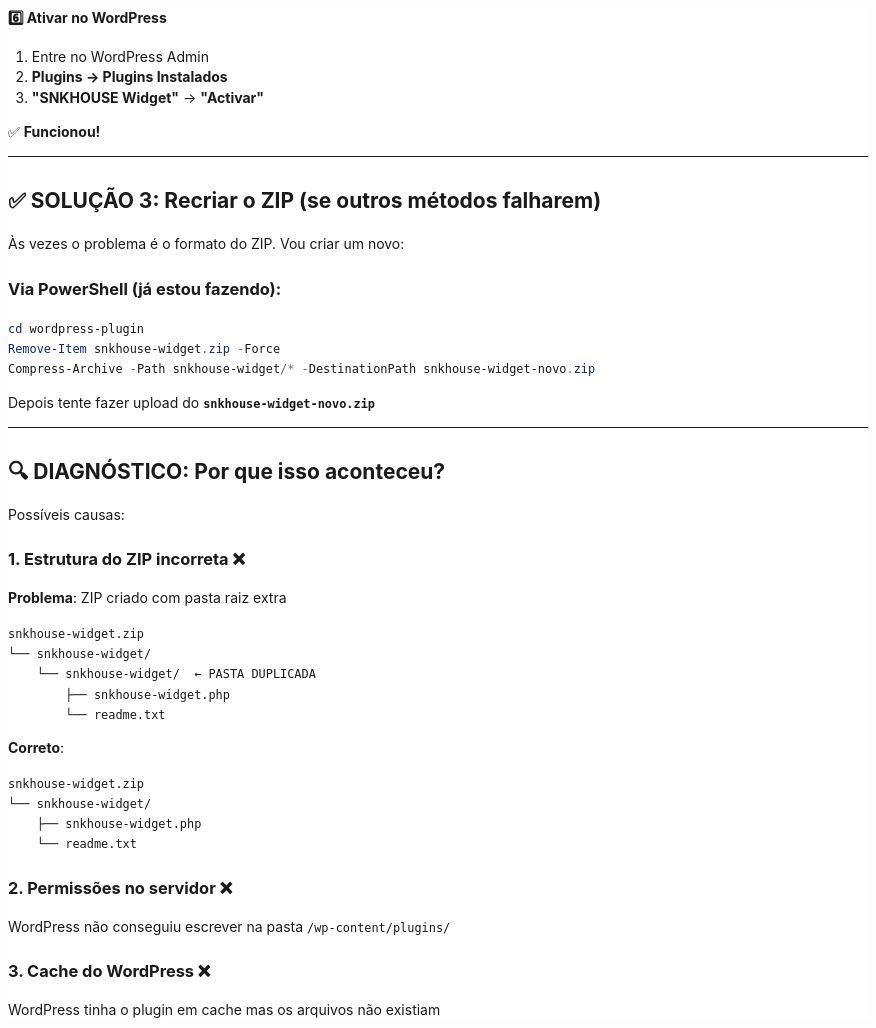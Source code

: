 #### 6️⃣ Ativar no WordPress

1. Entre no WordPress Admin
2. **Plugins → Plugins Instalados**
3. **"SNKHOUSE Widget"** → **"Activar"**

✅ **Funcionou!**

---

## ✅ SOLUÇÃO 3: Recriar o ZIP (se outros métodos falharem)

Às vezes o problema é o formato do ZIP. Vou criar um novo:

### Via PowerShell (já estou fazendo):

```powershell
cd wordpress-plugin
Remove-Item snkhouse-widget.zip -Force
Compress-Archive -Path snkhouse-widget/* -DestinationPath snkhouse-widget-novo.zip
```

Depois tente fazer upload do **`snkhouse-widget-novo.zip`**

---

## 🔍 DIAGNÓSTICO: Por que isso aconteceu?

Possíveis causas:

### 1. Estrutura do ZIP incorreta ❌
**Problema**: ZIP criado com pasta raiz extra
```
snkhouse-widget.zip
└── snkhouse-widget/
    └── snkhouse-widget/  ← PASTA DUPLICADA
        ├── snkhouse-widget.php
        └── readme.txt
```

**Correto**:
```
snkhouse-widget.zip
└── snkhouse-widget/
    ├── snkhouse-widget.php
    └── readme.txt
```

### 2. Permissões no servidor ❌
WordPress não conseguiu escrever na pasta `/wp-content/plugins/`

### 3. Cache do WordPress ❌
WordPress tinha o plugin em cache mas os arquivos não existiam
